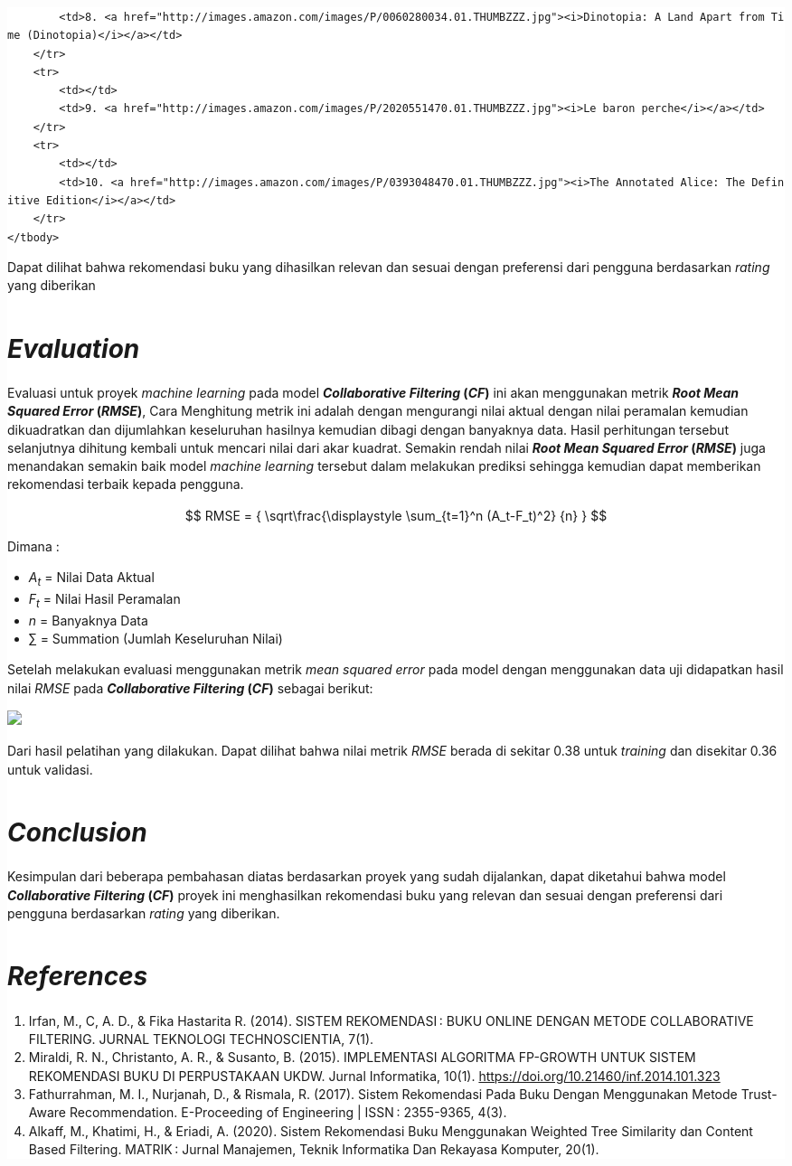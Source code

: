            <td>8. <a href="http://images.amazon.com/images/P/0060280034.01.THUMBZZZ.jpg"><i>Dinotopia: A Land Apart from Time (Dinotopia)</i></a></td>
        </tr>
        <tr>
            <td></td>
            <td>9. <a href="http://images.amazon.com/images/P/2020551470.01.THUMBZZZ.jpg"><i>Le baron perche</i></a></td>
        </tr>
        <tr>
            <td></td>
            <td>10. <a href="http://images.amazon.com/images/P/0393048470.01.THUMBZZZ.jpg"><i>The Annotated Alice: The Definitive Edition</i></a></td>
        </tr>
    </tbody>
</table>

Dapat dilihat bahwa rekomendasi buku yang dihasilkan relevan dan sesuai dengan preferensi dari pengguna berdasarkan *rating* yang diberikan

# *Evaluation*
Evaluasi untuk proyek *machine learning* pada model ***Collaborative Filtering* (*CF*)** ini akan menggunakan metrik ***Root Mean Squared Error* (*RMSE*)**, Cara Menghitung metrik ini adalah dengan mengurangi nilai aktual dengan nilai peramalan kemudian dikuadratkan dan dijumlahkan keseluruhan hasilnya kemudian dibagi dengan banyaknya data. Hasil perhitungan tersebut selanjutnya dihitung kembali untuk mencari nilai dari akar kuadrat. Semakin rendah nilai ***Root Mean Squared Error* (*RMSE*)** juga menandakan semakin baik model *machine learning* tersebut dalam melakukan prediksi sehingga kemudian dapat memberikan rekomendasi terbaik kepada pengguna.

  $$ RMSE = { \sqrt\frac{\displaystyle \sum_{t=1}^n (A_t-F_t)^2} {n} } $$
  
Dimana : 
* $A_t$ = Nilai Data Aktual
* $F_t$ = Nilai Hasil Peramalan
* $n$ = Banyaknya Data
* $\sum$ = Summation (Jumlah Keseluruhan Nilai)

Setelah melakukan evaluasi menggunakan metrik *mean squared error* pada model dengan menggunakan data uji didapatkan hasil nilai *RMSE* pada ***Collaborative Filtering* (*CF*)** sebagai berikut:

<img src="https://user-images.githubusercontent.com/77198942/205901043-211bb6cf-ad17-42a1-9617-d4e791a90c37.png" style="background-color:#FFFF" width="500"/>

Dari hasil pelatihan yang dilakukan. Dapat dilihat bahwa nilai metrik *RMSE* berada di sekitar 0.38 untuk *training* dan disekitar 0.36 untuk validasi.

# *Conclusion*
Kesimpulan dari beberapa pembahasan diatas berdasarkan proyek yang sudah dijalankan, dapat diketahui bahwa model ***Collaborative Filtering* (*CF*)** proyek ini menghasilkan rekomendasi buku yang relevan dan sesuai dengan preferensi dari pengguna berdasarkan *rating* yang diberikan.

# *References*
1. Irfan, M., C, A. D., & Fika Hastarita R. (2014). SISTEM REKOMENDASI : BUKU ONLINE DENGAN METODE COLLABORATIVE FILTERING. JURNAL TEKNOLOGI TECHNOSCIENTIA, 7(1).
2. Miraldi, R. N., Christanto, A. R., & Susanto, B. (2015). IMPLEMENTASI ALGORITMA FP-GROWTH UNTUK SISTEM REKOMENDASI BUKU DI PERPUSTAKAAN UKDW. Jurnal Informatika, 10(1). https://doi.org/10.21460/inf.2014.101.323
3. Fathurrahman, M. I., Nurjanah, D., & Rismala, R. (2017). Sistem Rekomendasi Pada Buku Dengan Menggunakan Metode Trust-Aware Recommendation. E-Proceeding of Engineering | ISSN : 2355-9365, 4(3).
4. Alkaff, M., Khatimi, H., & Eriadi, A. (2020). Sistem Rekomendasi Buku Menggunakan Weighted Tree Similarity dan Content Based Filtering. MATRIK : Jurnal Manajemen, Teknik Informatika Dan Rekayasa Komputer, 20(1).

